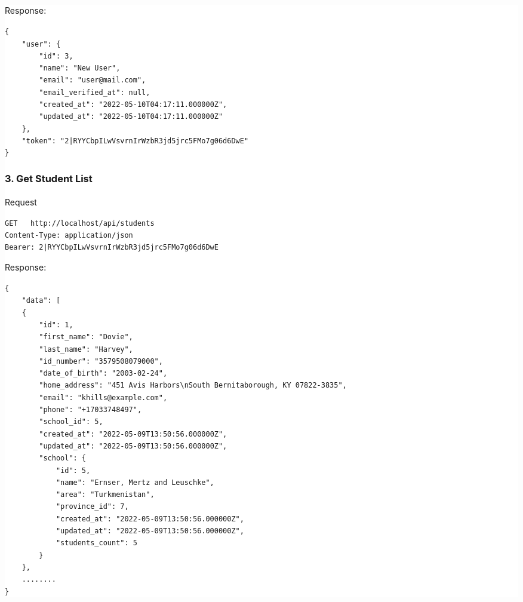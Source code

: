 Response:

```
{
    "user": {
        "id": 3,
        "name": "New User",
        "email": "user@mail.com",
        "email_verified_at": null,
        "created_at": "2022-05-10T04:17:11.000000Z",
        "updated_at": "2022-05-10T04:17:11.000000Z"
    },
    "token": "2|RYYCbpILwVsvrnIrWzbR3jd5jrc5FMo7g06d6DwE"
}
```

### 3. Get Student List

Request

```
GET   http://localhost/api/students
Content-Type: application/json
Bearer: 2|RYYCbpILwVsvrnIrWzbR3jd5jrc5FMo7g06d6DwE
```

Response:

```
{
    "data": [
    {
        "id": 1,
        "first_name": "Dovie",
        "last_name": "Harvey",
        "id_number": "3579508079000",
        "date_of_birth": "2003-02-24",
        "home_address": "451 Avis Harbors\nSouth Bernitaborough, KY 07822-3835",
        "email": "khills@example.com",
        "phone": "+17033748497",
        "school_id": 5,
        "created_at": "2022-05-09T13:50:56.000000Z",
        "updated_at": "2022-05-09T13:50:56.000000Z",
        "school": {
            "id": 5,
            "name": "Ernser, Mertz and Leuschke",
            "area": "Turkmenistan",
            "province_id": 7,
            "created_at": "2022-05-09T13:50:56.000000Z",
            "updated_at": "2022-05-09T13:50:56.000000Z",
            "students_count": 5
        }
    },
    ........
}
```
